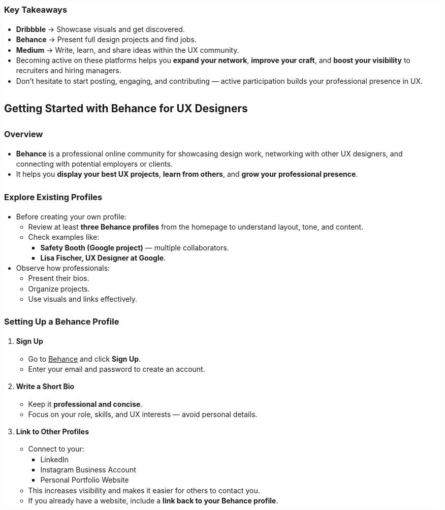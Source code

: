 ### Key Takeaways

- **Dribbble** → Showcase visuals and get discovered.
- **Behance** → Present full design projects and find jobs.
- **Medium** → Write, learn, and share ideas within the UX community.
- Becoming active on these platforms helps you **expand your network**, **improve your craft**, and **boost your visibility** to recruiters and hiring managers.
- Don’t hesitate to start posting, engaging, and contributing — active participation builds your professional presence in UX.

## Getting Started with Behance for UX Designers

### Overview

- **Behance** is a professional online community for showcasing design work, networking with other UX designers, and connecting with potential employers or clients.
- It helps you **display your best UX projects**, **learn from others**, and **grow your professional presence**.

### Explore Existing Profiles

- Before creating your own profile:
  - Review at least **three Behance profiles** from the homepage to understand layout, tone, and content.
  - Check examples like:
    - **Safety Booth (Google project)** — multiple collaborators.
    - **Lisa Fischer, UX Designer at Google**.
- Observe how professionals:
  - Present their bios.
  - Organize projects.
  - Use visuals and links effectively.

### Setting Up a Behance Profile

1. **Sign Up**

   - Go to [Behance](https://www.behance.net/) and click **Sign Up**.
   - Enter your email and password to create an account.

2. **Write a Short Bio**

   - Keep it **professional and concise**.
   - Focus on your role, skills, and UX interests — avoid personal details.

3. **Link to Other Profiles**

   - Connect to your:
     - LinkedIn
     - Instagram Business Account
     - Personal Portfolio Website
   - This increases visibility and makes it easier for others to contact you.
   - If you already have a website, include a **link back to your Behance profile**.
